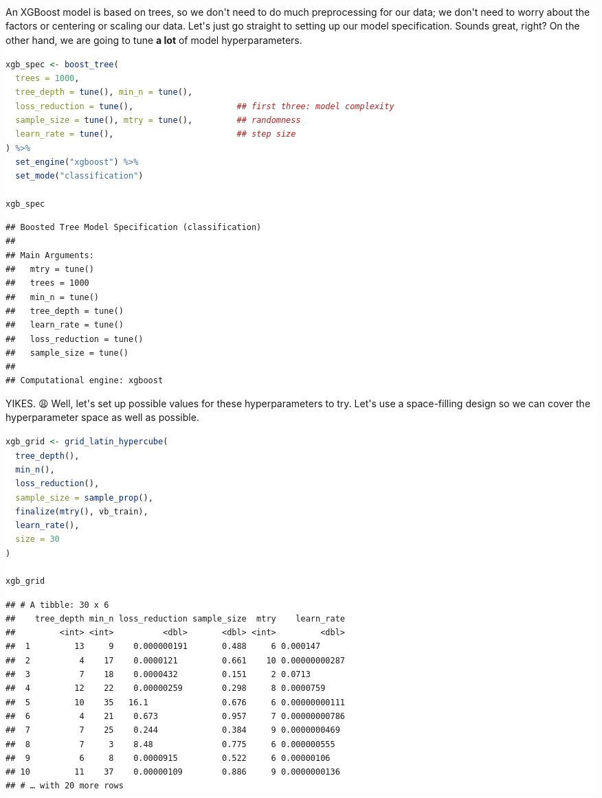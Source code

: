 An XGBoost model is based on trees, so we don't need to do much preprocessing for our data; we don't need to worry about the factors or centering or scaling our data. Let's just go straight to setting up our model specification. Sounds great, right? On the other hand, we are going to tune **a lot** of model hyperparameters.


```r
xgb_spec <- boost_tree(
  trees = 1000, 
  tree_depth = tune(), min_n = tune(), 
  loss_reduction = tune(),                     ## first three: model complexity
  sample_size = tune(), mtry = tune(),         ## randomness
  learn_rate = tune(),                         ## step size
) %>% 
  set_engine("xgboost") %>% 
  set_mode("classification")

xgb_spec
```

```
## Boosted Tree Model Specification (classification)
## 
## Main Arguments:
##   mtry = tune()
##   trees = 1000
##   min_n = tune()
##   tree_depth = tune()
##   learn_rate = tune()
##   loss_reduction = tune()
##   sample_size = tune()
## 
## Computational engine: xgboost
```

YIKES. 😩 Well, let's set up possible values for these hyperparameters to try. Let's use a space-filling design so we can cover the hyperparameter space as well as possible.


```r
xgb_grid <- grid_latin_hypercube(
  tree_depth(),
  min_n(),
  loss_reduction(),
  sample_size = sample_prop(),
  finalize(mtry(), vb_train),
  learn_rate(),
  size = 30
)

xgb_grid
```

```
## # A tibble: 30 x 6
##    tree_depth min_n loss_reduction sample_size  mtry    learn_rate
##         <int> <int>          <dbl>       <dbl> <int>         <dbl>
##  1         13     9    0.000000191       0.488     6 0.000147     
##  2          4    17    0.0000121         0.661    10 0.00000000287
##  3          7    18    0.0000432         0.151     2 0.0713       
##  4         12    22    0.00000259        0.298     8 0.0000759    
##  5         10    35   16.1               0.676     6 0.00000000111
##  6          4    21    0.673             0.957     7 0.00000000786
##  7          7    25    0.244             0.384     9 0.0000000469 
##  8          7     3    8.48              0.775     6 0.000000555  
##  9          6     8    0.0000915         0.522     6 0.00000106   
## 10         11    37    0.00000109        0.886     9 0.0000000136 
## # … with 20 more rows
```